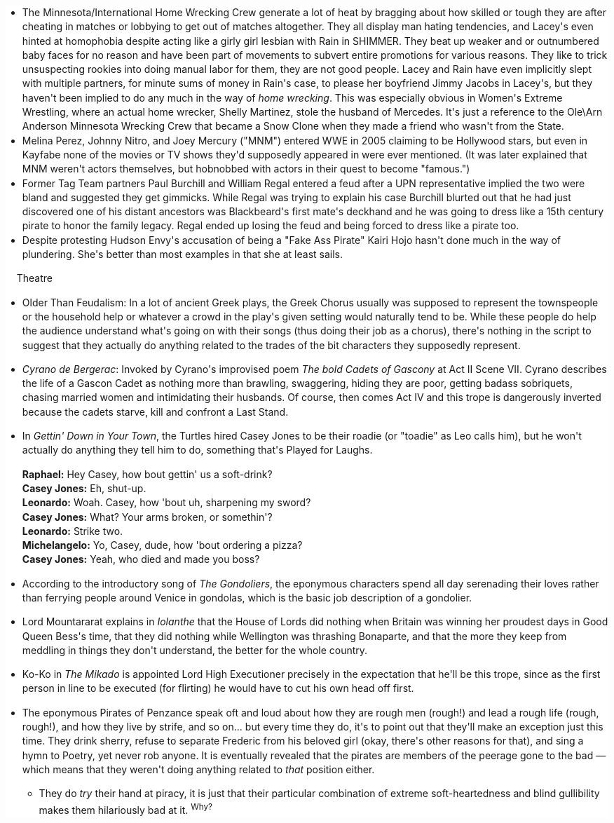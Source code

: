 -   The Minnesota/International Home Wrecking Crew generate a lot of heat by bragging about how skilled or tough they are after cheating in matches or lobbying to get out of matches altogether. They all display man hating tendencies, and Lacey's even hinted at homophobia despite acting like a girly girl lesbian with Rain in SHIMMER. They beat up weaker and or outnumbered baby faces for no reason and have been part of movements to subvert entire promotions for various reasons. They like to trick unsuspecting rookies into doing manual labor for them, they are not good people. Lacey and Rain have even implicitly slept with multiple partners, for minute sums of money in Rain's case, to please her boyfriend Jimmy Jacobs in Lacey's, but they haven't been implied to do any much in the way of _home wrecking_. This was especially obvious in Women's Extreme Wrestling, where an actual home wrecker, Shelly Martinez, stole the husband of Mercedes. It's just a reference to the Ole\\Arn Anderson Minnesota Wrecking Crew that became a Snow Clone when they made a friend who wasn't from the State.
-   Melina Perez, Johnny Nitro, and Joey Mercury ("MNM") entered WWE in 2005 claiming to be Hollywood stars, but even in Kayfabe none of the movies or TV shows they'd supposedly appeared in were ever mentioned. (It was later explained that MNM weren't actors themselves, but hobnobbed with actors in their quest to become "famous.")
-   Former Tag Team partners Paul Burchill and William Regal entered a feud after a UPN representative implied the two were bland and suggested they get gimmicks. While Regal was trying to explain his case Burchill blurted out that he had just discovered one of his distant ancestors was Blackbeard's first mate's deckhand and he was going to dress like a 15th century pirate to honor the family legacy. Regal ended up losing the feud and being forced to dress like a pirate too.
-   Despite protesting Hudson Envy's accusation of being a "Fake Ass Pirate" Kairi Hojo hasn't done much in the way of plundering. She's better than most examples in that she at least sails.

    Theatre 

-   Older Than Feudalism: In a lot of ancient Greek plays, the Greek Chorus usually was supposed to represent the townspeople or the household help or whatever a crowd in the play's given setting would naturally tend to be. While these people do help the audience understand what's going on with their songs (thus doing their job as a chorus), there's nothing in the script to suggest that they actually do anything related to the trades of the bit characters they supposedly represent.
-   _Cyrano de Bergerac_: Invoked by Cyrano's improvised poem _The bold Cadets of Gascony_ at Act II Scene VII. Cyrano describes the life of a Gascon Cadet as nothing more than brawling, swaggering, hiding they are poor, getting badass sobriquets, chasing married women and intimidating their husbands. Of course, then comes Act IV and this trope is dangerously inverted because the cadets starve, kill and confront a Last Stand.
-   In _Gettin' Down in Your Town_, the Turtles hired Casey Jones to be their roadie (or "toadie" as Leo calls him), but he won't actually do anything they tell him to do, something that's Played for Laughs.
    
    **Raphael:** Hey Casey, how bout gettin' us a soft-drink?  
    **Casey Jones:** Eh, shut-up.  
    **Leonardo:** Woah. Casey, how 'bout uh, sharpening my sword?  
    **Casey Jones:** What? Your arms broken, or somethin'?  
    **Leonardo:** Strike two.  
    **Michelangelo:** Yo, Casey, dude, how 'bout ordering a pizza?  
    **Casey Jones:** Yeah, who died and made you boss?
    
-   According to the introductory song of _The Gondoliers_, the eponymous characters spend all day serenading their loves rather than ferrying people around Venice in gondolas, which is the basic job description of a gondolier.
-   Lord Mountararat explains in _Iolanthe_ that the House of Lords did nothing when Britain was winning her proudest days in Good Queen Bess's time, that they did nothing while Wellington was thrashing Bonaparte, and that the more they keep from meddling in things they don't understand, the better for the whole country.
-   Ko-Ko in _The Mikado_ is appointed Lord High Executioner precisely in the expectation that he'll be this trope, since as the first person in line to be executed (for flirting) he would have to cut his own head off first.
-   The eponymous Pirates of Penzance speak oft and loud about how they are rough men (rough!) and lead a rough life (rough, rough!), and how they live by strife, and so on... but every time they do, it's to point out that they'll make an exception just this time. They drink sherry, refuse to separate Frederic from his beloved girl (okay, there's other reasons for that), and sing a hymn to Poetry, yet never rob anyone. It is eventually revealed that the pirates are members of the peerage gone to the bad — which means that they weren't doing anything related to _that_ position either.
    -   They do _try_ their hand at piracy, it is just that their particular combination of extreme soft-heartedness and blind gullibility makes them hilariously bad at it. <sup>Why?&nbsp;</sup> 